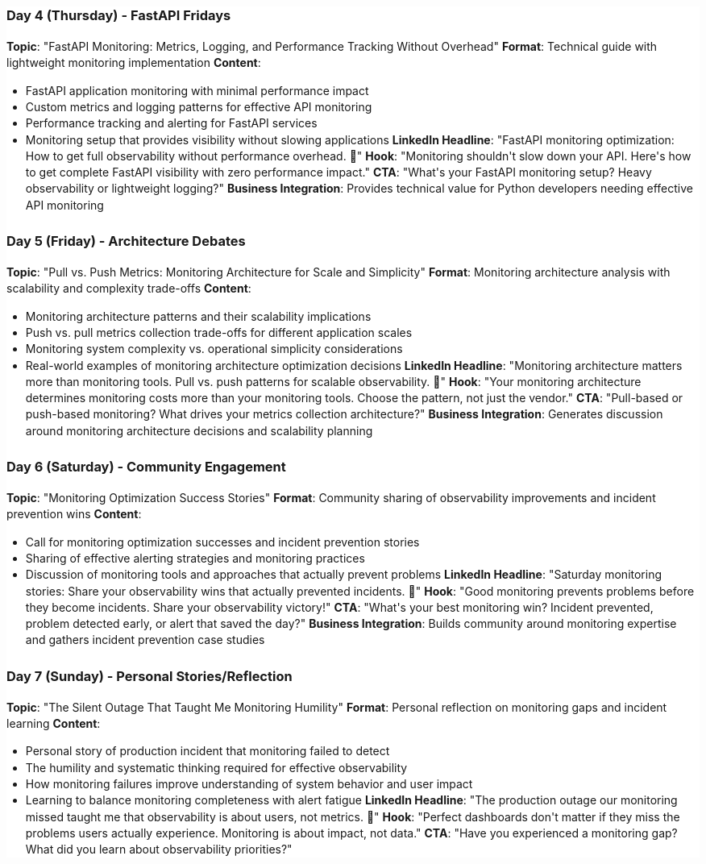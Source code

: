 ### Day 4 (Thursday) - FastAPI Fridays
**Topic**: "FastAPI Monitoring: Metrics, Logging, and Performance Tracking Without Overhead"
**Format**: Technical guide with lightweight monitoring implementation
**Content**:
- FastAPI application monitoring with minimal performance impact
- Custom metrics and logging patterns for effective API monitoring
- Performance tracking and alerting for FastAPI services
- Monitoring setup that provides visibility without slowing applications
**LinkedIn Headline**: "FastAPI monitoring optimization: How to get full observability without performance overhead. 📡"
**Hook**: "Monitoring shouldn't slow down your API. Here's how to get complete FastAPI visibility with zero performance impact."
**CTA**: "What's your FastAPI monitoring setup? Heavy observability or lightweight logging?"
**Business Integration**: Provides technical value for Python developers needing effective API monitoring

### Day 5 (Friday) - Architecture Debates
**Topic**: "Pull vs. Push Metrics: Monitoring Architecture for Scale and Simplicity"
**Format**: Monitoring architecture analysis with scalability and complexity trade-offs
**Content**:
- Monitoring architecture patterns and their scalability implications
- Push vs. pull metrics collection trade-offs for different application scales
- Monitoring system complexity vs. operational simplicity considerations
- Real-world examples of monitoring architecture optimization decisions
**LinkedIn Headline**: "Monitoring architecture matters more than monitoring tools. Pull vs. push patterns for scalable observability. 🔄"
**Hook**: "Your monitoring architecture determines monitoring costs more than your monitoring tools. Choose the pattern, not just the vendor."
**CTA**: "Pull-based or push-based monitoring? What drives your metrics collection architecture?"
**Business Integration**: Generates discussion around monitoring architecture decisions and scalability planning

### Day 6 (Saturday) - Community Engagement
**Topic**: "Monitoring Optimization Success Stories"
**Format**: Community sharing of observability improvements and incident prevention wins
**Content**:
- Call for monitoring optimization successes and incident prevention stories
- Sharing of effective alerting strategies and monitoring practices
- Discussion of monitoring tools and approaches that actually prevent problems
**LinkedIn Headline**: "Saturday monitoring stories: Share your observability wins that actually prevented incidents. 🎯"
**Hook**: "Good monitoring prevents problems before they become incidents. Share your observability victory!"
**CTA**: "What's your best monitoring win? Incident prevented, problem detected early, or alert that saved the day?"
**Business Integration**: Builds community around monitoring expertise and gathers incident prevention case studies

### Day 7 (Sunday) - Personal Stories/Reflection
**Topic**: "The Silent Outage That Taught Me Monitoring Humility"
**Format**: Personal reflection on monitoring gaps and incident learning
**Content**:
- Personal story of production incident that monitoring failed to detect
- The humility and systematic thinking required for effective observability
- How monitoring failures improve understanding of system behavior and user impact
- Learning to balance monitoring completeness with alert fatigue
**LinkedIn Headline**: "The production outage our monitoring missed taught me that observability is about users, not metrics. 👥"
**Hook**: "Perfect dashboards don't matter if they miss the problems users actually experience. Monitoring is about impact, not data."
**CTA**: "Have you experienced a monitoring gap? What did you learn about observability priorities?"